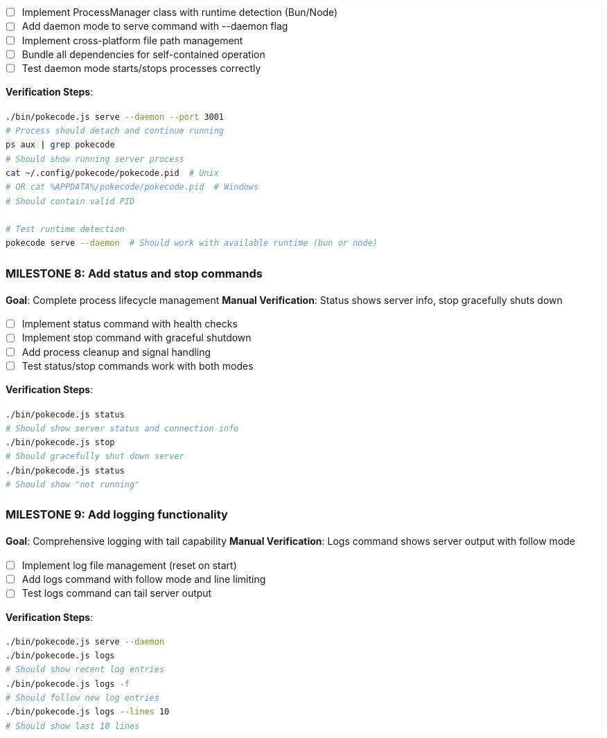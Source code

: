 - [ ] Implement ProcessManager class with runtime detection (Bun/Node)
- [ ] Add daemon mode to serve command with --daemon flag
- [ ] Implement cross-platform file path management
- [ ] Bundle all dependencies for self-contained operation
- [ ] Test daemon mode starts/stops processes correctly

**Verification Steps**:
```bash
./bin/pokecode.js serve --daemon --port 3001
# Process should detach and continue running
ps aux | grep pokecode
# Should show running server process
cat ~/.config/pokecode/pokecode.pid  # Unix
# OR cat %APPDATA%/pokecode/pokecode.pid  # Windows
# Should contain valid PID

# Test runtime detection
pokecode serve --daemon  # Should work with available runtime (bun or node)
```

### MILESTONE 8: Add status and stop commands
**Goal**: Complete process lifecycle management
**Manual Verification**: Status shows server info, stop gracefully shuts down

- [ ] Implement status command with health checks
- [ ] Implement stop command with graceful shutdown
- [ ] Add process cleanup and signal handling
- [ ] Test status/stop commands work with both modes

**Verification Steps**:
```bash
./bin/pokecode.js status
# Should show server status and connection info
./bin/pokecode.js stop
# Should gracefully shut down server
./bin/pokecode.js status
# Should show "not running"
```

### MILESTONE 9: Add logging functionality
**Goal**: Comprehensive logging with tail capability
**Manual Verification**: Logs command shows server output with follow mode

- [ ] Implement log file management (reset on start)
- [ ] Add logs command with follow mode and line limiting
- [ ] Test logs command can tail server output

**Verification Steps**:
```bash
./bin/pokecode.js serve --daemon
./bin/pokecode.js logs
# Should show recent log entries
./bin/pokecode.js logs -f
# Should follow new log entries
./bin/pokecode.js logs --lines 10
# Should show last 10 lines
```
